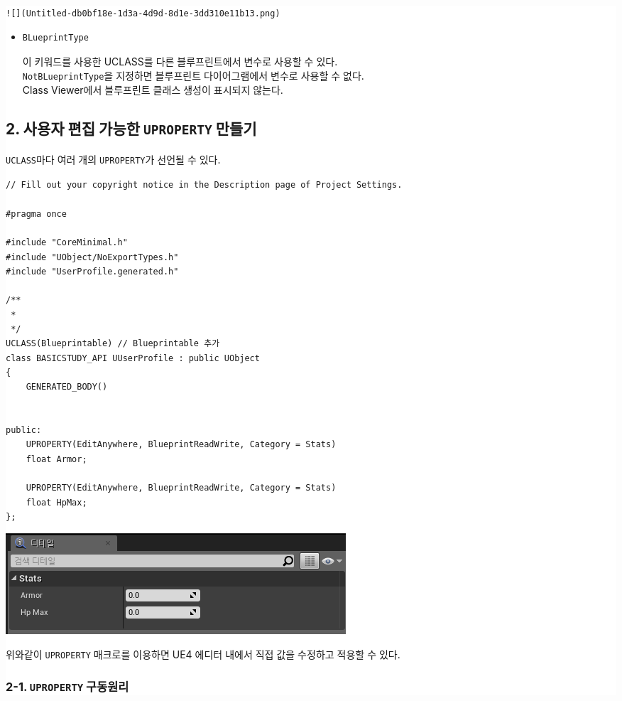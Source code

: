     ![](Untitled-db0bf18e-1d3a-4d9d-8d1e-3dd310e11b13.png)

- `BLueprintType`

    이 키워드를 사용한 UCLASS를 다른 블루프린트에서 변수로 사용할 수 있다.  
    `NotBLueprintType`을 지정하면 블루프린트 다이어그램에서 변수로 사용할 수 없다.  
    Class Viewer에서 블루프린트 클래스 생성이 표시되지 않는다.

## 2. 사용자 편집 가능한 `UPROPERTY` 만들기


`UCLASS`마다 여러 개의 `UPROPERTY`가 선언될 수 있다.

    // Fill out your copyright notice in the Description page of Project Settings.
    
    #pragma once
    
    #include "CoreMinimal.h"
    #include "UObject/NoExportTypes.h"
    #include "UserProfile.generated.h"
    
    /**
     * 
     */
    UCLASS(Blueprintable) // Blueprintable 추가
    class BASICSTUDY_API UUserProfile : public UObject
    {
    	GENERATED_BODY()
    	
    
    public:
    	UPROPERTY(EditAnywhere, BlueprintReadWrite, Category = Stats)
    	float Armor;
    
    	UPROPERTY(EditAnywhere, BlueprintReadWrite, Category = Stats)
    	float HpMax;
    };

![](Untitled-b17684b6-abd5-4dee-b5d6-d6019b987a22.png)

위와같이 `UPROPERTY` 매크로를 이용하면 UE4 에디터 내에서 직접 값을 수정하고 적용할 수 있다.

### 2-1. `UPROPERTY` 구동원리
